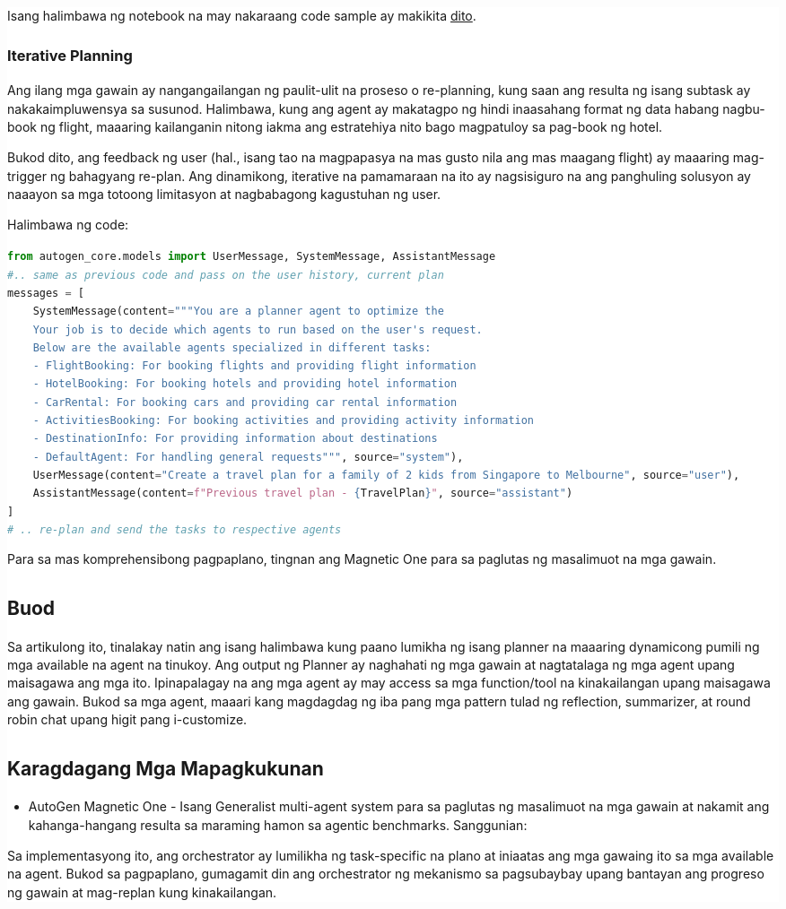 Isang halimbawa ng notebook na may nakaraang code sample ay makikita [dito](07-autogen.ipynb).

### Iterative Planning

Ang ilang mga gawain ay nangangailangan ng paulit-ulit na proseso o re-planning, kung saan ang resulta ng isang subtask ay nakakaimpluwensya sa susunod. Halimbawa, kung ang agent ay makatagpo ng hindi inaasahang format ng data habang nagbu-book ng flight, maaaring kailanganin nitong iakma ang estratehiya nito bago magpatuloy sa pag-book ng hotel.

Bukod dito, ang feedback ng user (hal., isang tao na magpapasya na mas gusto nila ang mas maagang flight) ay maaaring mag-trigger ng bahagyang re-plan. Ang dinamikong, iterative na pamamaraan na ito ay nagsisiguro na ang panghuling solusyon ay naaayon sa mga totoong limitasyon at nagbabagong kagustuhan ng user.

Halimbawa ng code:

```python
from autogen_core.models import UserMessage, SystemMessage, AssistantMessage
#.. same as previous code and pass on the user history, current plan
messages = [
    SystemMessage(content="""You are a planner agent to optimize the
    Your job is to decide which agents to run based on the user's request.
    Below are the available agents specialized in different tasks:
    - FlightBooking: For booking flights and providing flight information
    - HotelBooking: For booking hotels and providing hotel information
    - CarRental: For booking cars and providing car rental information
    - ActivitiesBooking: For booking activities and providing activity information
    - DestinationInfo: For providing information about destinations
    - DefaultAgent: For handling general requests""", source="system"),
    UserMessage(content="Create a travel plan for a family of 2 kids from Singapore to Melbourne", source="user"),
    AssistantMessage(content=f"Previous travel plan - {TravelPlan}", source="assistant")
]
# .. re-plan and send the tasks to respective agents
```

Para sa mas komprehensibong pagpaplano, tingnan ang Magnetic One para sa paglutas ng masalimuot na mga gawain.

## Buod

Sa artikulong ito, tinalakay natin ang isang halimbawa kung paano lumikha ng isang planner na maaaring dynamicong pumili ng mga available na agent na tinukoy. Ang output ng Planner ay naghahati ng mga gawain at nagtatalaga ng mga agent upang maisagawa ang mga ito. Ipinapalagay na ang mga agent ay may access sa mga function/tool na kinakailangan upang maisagawa ang gawain. Bukod sa mga agent, maaari kang magdagdag ng iba pang mga pattern tulad ng reflection, summarizer, at round robin chat upang higit pang i-customize.

## Karagdagang Mga Mapagkukunan

* AutoGen Magnetic One - Isang Generalist multi-agent system para sa paglutas ng masalimuot na mga gawain at nakamit ang kahanga-hangang resulta sa maraming hamon sa agentic benchmarks. Sanggunian:  

Sa implementasyong ito, ang orchestrator ay lumilikha ng task-specific na plano at iniaatas ang mga gawaing ito sa mga available na agent. Bukod sa pagpaplano, gumagamit din ang orchestrator ng mekanismo sa pagsubaybay upang bantayan ang progreso ng gawain at mag-replan kung kinakailangan.
